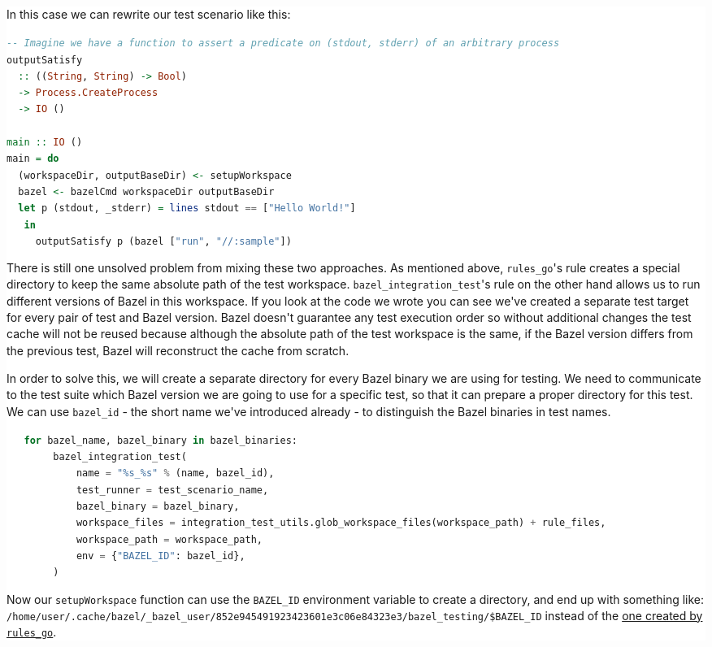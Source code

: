 In this case we can rewrite our test scenario like this:

```haskell
-- Imagine we have a function to assert a predicate on (stdout, stderr) of an arbitrary process
outputSatisfy
  :: ((String, String) -> Bool)
  -> Process.CreateProcess
  -> IO ()

main :: IO ()
main = do
  (workspaceDir, outputBaseDir) <- setupWorkspace
  bazel <- bazelCmd workspaceDir outputBaseDir
  let p (stdout, _stderr) = lines stdout == ["Hello World!"]
   in
     outputSatisfy p (bazel ["run", "//:sample"])
```

There is still one unsolved problem from mixing these two approaches. As mentioned above,
`rules_go`'s rule creates a special directory to keep the same absolute path of the test workspace.
`bazel_integration_test`'s rule on the other hand allows us to run different versions of Bazel in this
workspace. If you look at the code we wrote you can see we've created a separate test target for every
pair of test and Bazel version. Bazel doesn't guarantee any test execution order so without additional changes
the test cache will not be reused because although the absolute path of the test workspace is
the same, if the Bazel version differs from the previous test, Bazel
will reconstruct the cache from scratch.

In order to solve this, we will create a separate directory for every Bazel binary we are using for testing.
We need to communicate to the test suite which Bazel version we are going to use for a specific test, so that it
can prepare a proper directory for this test. We can use `bazel_id` - the short name we've introduced already -
to distinguish the Bazel binaries in test names.

```python
   for bazel_name, bazel_binary in bazel_binaries:
        bazel_integration_test(
            name = "%s_%s" % (name, bazel_id),
            test_runner = test_scenario_name,
            bazel_binary = bazel_binary,
            workspace_files = integration_test_utils.glob_workspace_files(workspace_path) + rule_files,
            workspace_path = workspace_path,
            env = {"BAZEL_ID": bazel_id},
        )
```

Now our `setupWorkspace` function can use the `BAZEL_ID` environment variable to create a directory, and
end up with something like:
`/home/user/.cache/bazel/_bazel_user/852e945491923423601e3c06e84323e3/bazel_testing/$BAZEL_ID`
instead of the [one created by `rules_go`](#rules_go_workspace_path).


[rules_haskell]: https://github.com/tweag/rules_haskell
[rules_rust]: https://github.com/bazelbuild/rules_rust/tree/main/examples
[rules_go]: https://github.com/bazelbuild/rules_go
[rules_nixpkgs]: https://github.com/tweag/rules_nixpkgs/tree/master/examples
[rules_go_all_files]: https://github.com/bazelbuild/rules_go/blob/31d17212968b472032035a45353a1751f1c0f529/BUILD.bazel#L153
[rules_bazel_integration_test]: https://github.com/bazel-contrib/rules_bazel_integration_test
[bazel-contrib]: https://github.com/bazel-contrib
[integration_testing_pr]: https://github.com/tweag/rules_haskell/pull/1766
[integration_testing_readme]: https://github.com/tweag/rules_haskell/tree/master/tests/integration_testing#readme
[bazel_output_directory_layout]: https://bazel.build/docs/output_directories
[rules_haskell_readme_bazel_versions]: https://github.com/tweag/rules_haskell#setup
[rules_haskell_readme_nixpkgs]: https://github.com/tweag/rules_haskell#nixpkgs
[rules_haskell_configurations]: https://github.com/tweag/rules_haskell#configuring-your-platform
[rules_haskell_tests_issue]: https://github.com/tweag/rules_haskell/issues/951
[rules_haskell_run_tests]: https://github.com/tweag/rules_haskell/blob/master/tests/RunTests.hs